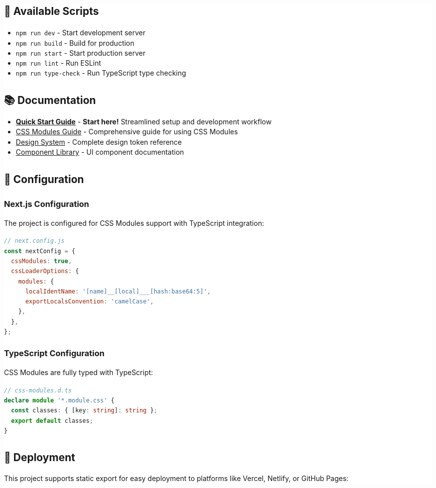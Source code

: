 ## 🧪 Available Scripts

- `npm run dev` - Start development server
- `npm run build` - Build for production
- `npm run start` - Start production server
- `npm run lint` - Run ESLint
- `npm run type-check` - Run TypeScript type checking

## 📚 Documentation

- **[Quick Start Guide](./docs/init/QUICK_START.md)** - **Start here!** Streamlined setup and development workflow
- [CSS Modules Guide](./docs/development/CSS_MODULES_GUIDE.md) - Comprehensive guide for using CSS Modules
- [Design System](./src/styles/design-tokens.css) - Complete design token reference
- [Component Library](./src/components/ui/) - UI component documentation

## 🔧 Configuration

### Next.js Configuration

The project is configured for CSS Modules support with TypeScript integration:

```javascript
// next.config.js
const nextConfig = {
  cssModules: true,
  cssLoaderOptions: {
    modules: {
      localIdentName: '[name]__[local]___[hash:base64:5]',
      exportLocalsConvention: 'camelCase',
    },
  },
};
```

### TypeScript Configuration

CSS Modules are fully typed with TypeScript:

```typescript
// css-modules.d.ts
declare module '*.module.css' {
  const classes: { [key: string]: string };
  export default classes;
}
```

## 🚀 Deployment

This project supports static export for easy deployment to platforms like Vercel, Netlify, or GitHub Pages:
